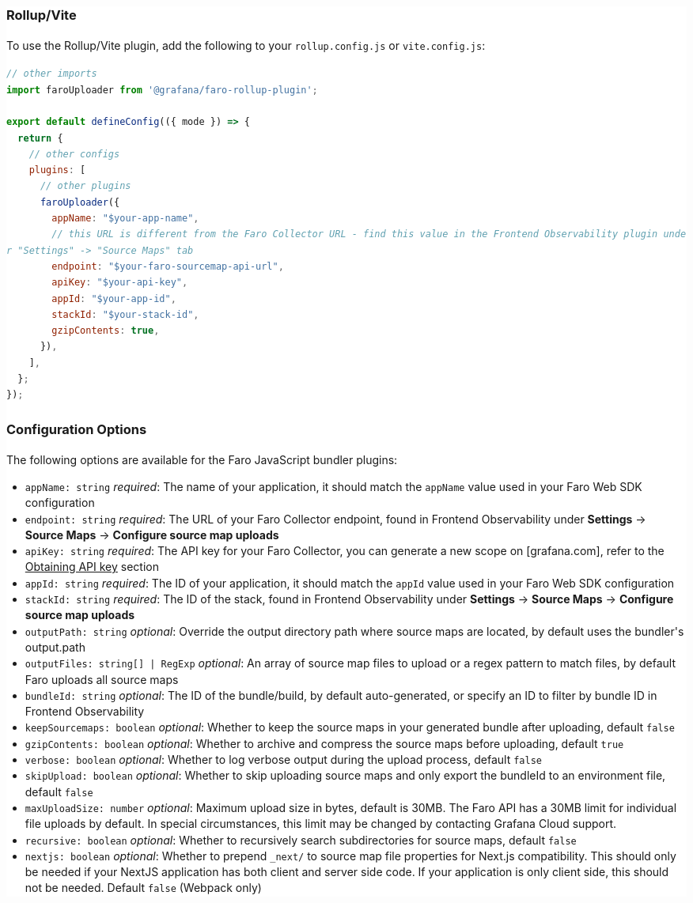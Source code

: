 ### Rollup/Vite

To use the Rollup/Vite plugin, add the following to your `rollup.config.js` or `vite.config.js`:

```javascript
// other imports
import faroUploader from '@grafana/faro-rollup-plugin';

export default defineConfig(({ mode }) => {
  return {
    // other configs
    plugins: [
      // other plugins
      faroUploader({
        appName: "$your-app-name",
        // this URL is different from the Faro Collector URL - find this value in the Frontend Observability plugin under "Settings" -> "Source Maps" tab
        endpoint: "$your-faro-sourcemap-api-url",
        apiKey: "$your-api-key",
        appId: "$your-app-id",
        stackId: "$your-stack-id",
        gzipContents: true,
      }),
    ],
  };
});
```

### Configuration Options

The following options are available for the Faro JavaScript bundler plugins:

- `appName: string` *required*: The name of your application, it should match the `appName` value used in your Faro Web SDK configuration
- `endpoint: string` *required*: The URL of your Faro Collector endpoint, found in Frontend Observability under **Settings** -> **Source Maps** -> **Configure source map uploads**
- `apiKey: string` *required*: The API key for your Faro Collector, you can generate a new scope on [grafana.com], refer to the [Obtaining API key](#obtaining-api-key) section
- `appId: string` *required*: The ID of your application, it should match the `appId` value used in your Faro Web SDK configuration
- `stackId: string` *required*: The ID of the stack, found in Frontend Observability under **Settings** -> **Source Maps** -> **Configure source map uploads**
- `outputPath: string` *optional*: Override the output directory path where source maps are located, by default uses the bundler's output.path
- `outputFiles: string[] | RegExp` *optional*: An array of source map files to upload or a regex pattern to match files, by default Faro uploads all source maps
- `bundleId: string` *optional*: The ID of the bundle/build, by default auto-generated, or specify an ID to filter by bundle ID in Frontend Observability
- `keepSourcemaps: boolean` *optional*: Whether to keep the source maps in your generated bundle after uploading, default `false`
- `gzipContents: boolean` *optional*: Whether to archive and compress the source maps before uploading, default `true`
- `verbose: boolean` *optional*: Whether to log verbose output during the upload process, default `false`
- `skipUpload: boolean` *optional*: Whether to skip uploading source maps and only export the bundleId to an environment file, default `false`
- `maxUploadSize: number` *optional*: Maximum upload size in bytes, default is 30MB. The Faro API has a 30MB limit for individual file uploads by default. In special circumstances, this limit may be changed by contacting Grafana Cloud support.
- `recursive: boolean` *optional*: Whether to recursively search subdirectories for source maps, default `false`
- `nextjs: boolean` *optional*: Whether to prepend `_next/` to source map file properties for Next.js compatibility. This should only be needed if your NextJS application has both client and server side code. If your application is only client side, this should not be needed. Default `false` (Webpack only)